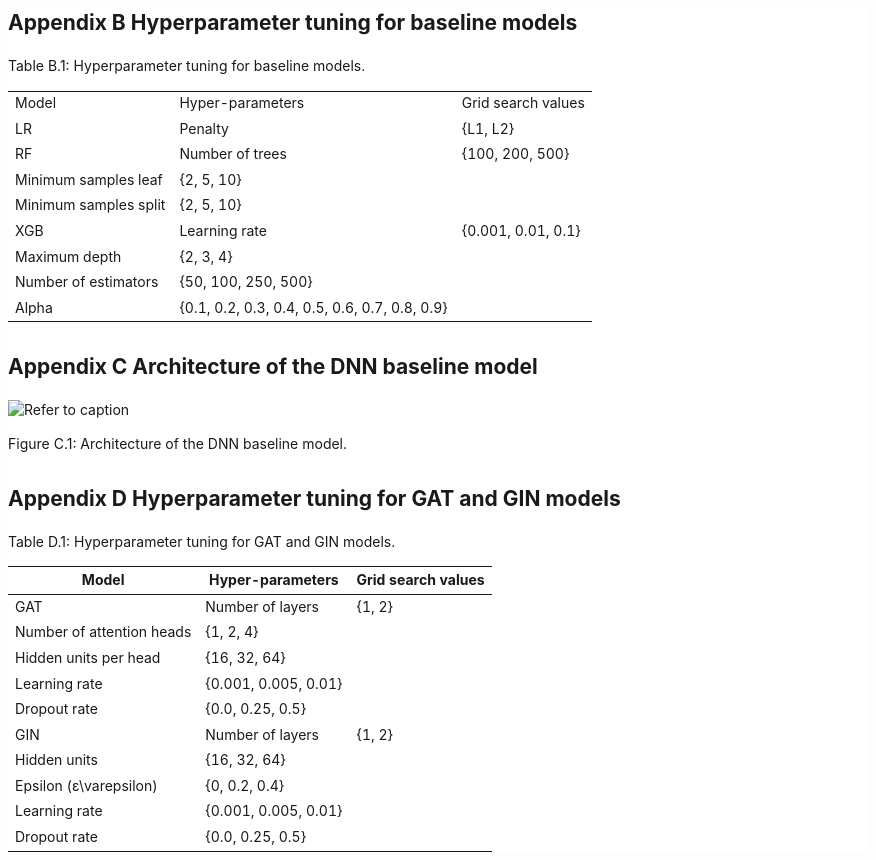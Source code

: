 ## Appendix B Hyperparameter tuning for baseline models

Table B.1: Hyperparameter tuning for baseline models.

|  |  |  |
| --- | --- | --- |
| Model | Hyper-parameters | Grid search values |
| LR | Penalty | {L1, L2} |
| RF | Number of trees | {100, 200, 500} |
| Minimum samples leaf | {2, 5, 10} |
| Minimum samples split | {2, 5, 10} |
| XGB | Learning rate | {0.001, 0.01, 0.1} |
| Maximum depth | {2, 3, 4} |
| Number of estimators | {50, 100, 250, 500} |
| Alpha | {0.1, 0.2, 0.3, 0.4, 0.5, 0.6, 0.7, 0.8, 0.9} |

## Appendix C Architecture of the DNN baseline model

![Refer to caption](x14.png)


Figure C.1: Architecture of the DNN baseline model.

## Appendix D Hyperparameter tuning for GAT and GIN models

Table D.1: Hyperparameter tuning for GAT and GIN models.

| Model | Hyper-parameters | Grid search values |
| --- | --- | --- |
| GAT | Number of layers | {1, 2} |
| Number of attention heads | {1, 2, 4} |
| Hidden units per head | {16, 32, 64} |
| Learning rate | {0.001, 0.005, 0.01} |
| Dropout rate | {0.0, 0.25, 0.5} |
| GIN | Number of layers | {1, 2} |
| Hidden units | {16, 32, 64} |
| Epsilon (ε\varepsilon) | {0, 0.2, 0.4} |
| Learning rate | {0.001, 0.005, 0.01} |
| Dropout rate | {0.0, 0.25, 0.5} |
